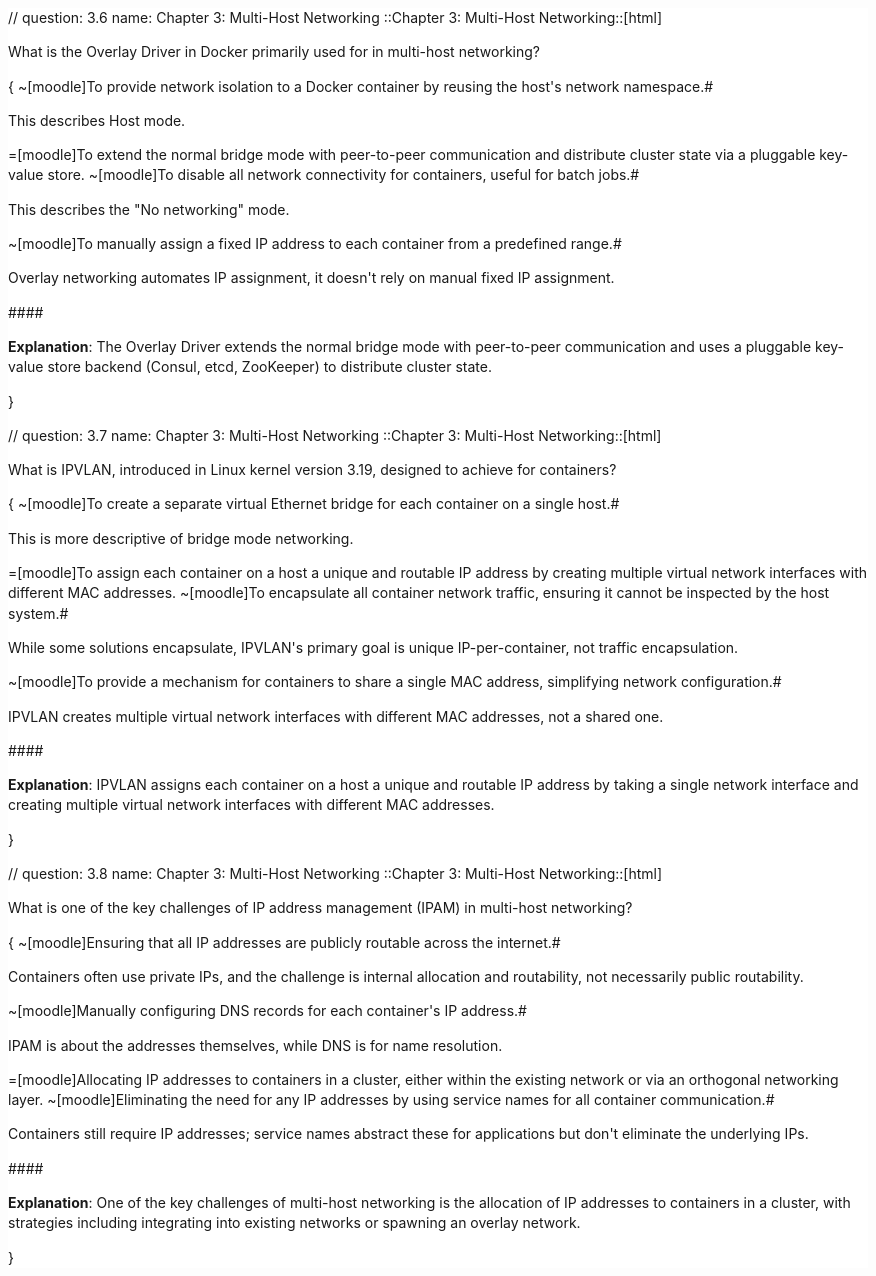 // question: 3.6  name: Chapter 3: Multi-Host Networking
::Chapter 3\: Multi-Host Networking::[html]<p>What is the Overlay Driver in Docker primarily used for in multi-host networking?</p>{
	~[moodle]To provide network isolation to a Docker container by reusing the host's network namespace.#<p>This describes Host mode.</p>
	=[moodle]To extend the normal bridge mode with peer-to-peer communication and distribute cluster state via a pluggable key-value store.
	~[moodle]To disable all network connectivity for containers, useful for batch jobs.#<p>This describes the "No networking" mode.</p>
	~[moodle]To manually assign a fixed IP address to each container from a predefined range.#<p>Overlay networking automates IP assignment, it doesn't rely on manual fixed IP assignment.</p>
	####<p><strong>Explanation</strong>\: The Overlay Driver extends the normal bridge mode with peer-to-peer communication and uses a pluggable key-value store backend (Consul, etcd, ZooKeeper) to distribute cluster state.</p>
}

// question: 3.7  name: Chapter 3: Multi-Host Networking
::Chapter 3\: Multi-Host Networking::[html]<p>What is IPVLAN, introduced in Linux kernel version 3.19, designed to achieve for containers?</p>{
	~[moodle]To create a separate virtual Ethernet bridge for each container on a single host.#<p>This is more descriptive of bridge mode networking.</p>
	=[moodle]To assign each container on a host a unique and routable IP address by creating multiple virtual network interfaces with different MAC addresses.
	~[moodle]To encapsulate all container network traffic, ensuring it cannot be inspected by the host system.#<p>While some solutions encapsulate, IPVLAN's primary goal is unique IP-per-container, not traffic encapsulation.</p>
	~[moodle]To provide a mechanism for containers to share a single MAC address, simplifying network configuration.#<p>IPVLAN creates multiple virtual network interfaces with different MAC addresses, not a shared one.</p>
	####<p><strong>Explanation</strong>\: IPVLAN assigns each container on a host a unique and routable IP address by taking a single network interface and creating multiple virtual network interfaces with different MAC addresses.</p>
}

// question: 3.8  name: Chapter 3: Multi-Host Networking
::Chapter 3\: Multi-Host Networking::[html]<p>What is one of the key challenges of IP address management (IPAM) in multi-host networking?</p>{
	~[moodle]Ensuring that all IP addresses are publicly routable across the internet.#<p>Containers often use private IPs, and the challenge is internal allocation and routability, not necessarily public routability.</p>
	~[moodle]Manually configuring DNS records for each container's IP address.#<p>IPAM is about the addresses themselves, while DNS is for name resolution.</p>
	=[moodle]Allocating IP addresses to containers in a cluster, either within the existing network or via an orthogonal networking layer.
	~[moodle]Eliminating the need for any IP addresses by using service names for all container communication.#<p>Containers still require IP addresses; service names abstract these for applications but don't eliminate the underlying IPs.</p>
	####<p><strong>Explanation</strong>\: One of the key challenges of multi-host networking is the allocation of IP addresses to containers in a cluster, with strategies including integrating into existing networks or spawning an overlay network.</p>
}
